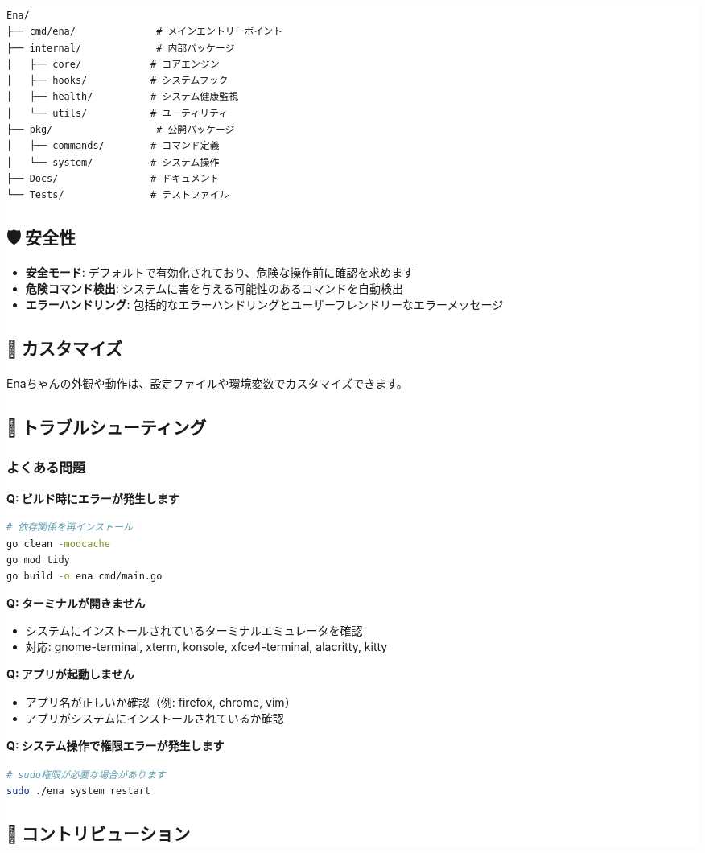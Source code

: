 ```
Ena/
├── cmd/ena/              # メインエントリーポイント
├── internal/             # 内部パッケージ
│   ├── core/            # コアエンジン
│   ├── hooks/           # システムフック
│   ├── health/          # システム健康監視
│   └── utils/           # ユーティリティ
├── pkg/                  # 公開パッケージ
│   ├── commands/        # コマンド定義
│   └── system/          # システム操作
├── Docs/                # ドキュメント
└── Tests/               # テストファイル
```

## 🛡️ 安全性

- **安全モード**: デフォルトで有効化されており、危険な操作前に確認を求めます
- **危険コマンド検出**: システムに害を与える可能性のあるコマンドを自動検出
- **エラーハンドリング**: 包括的なエラーハンドリングとユーザーフレンドリーなエラーメッセージ

## 🎨 カスタマイズ

Enaちゃんの外観や動作は、設定ファイルや環境変数でカスタマイズできます。

## 🔧 トラブルシューティング

### よくある問題

**Q: ビルド時にエラーが発生します**
```bash
# 依存関係を再インストール
go clean -modcache
go mod tidy
go build -o ena cmd/main.go
```

**Q: ターミナルが開きません**
- システムにインストールされているターミナルエミュレータを確認
- 対応: gnome-terminal, xterm, konsole, xfce4-terminal, alacritty, kitty

**Q: アプリが起動しません**
- アプリ名が正しいか確認（例: firefox, chrome, vim）
- アプリがシステムにインストールされているか確認

**Q: システム操作で権限エラーが発生します**
```bash
# sudo権限が必要な場合があります
sudo ./ena system restart
```

## 🤝 コントリビューション
